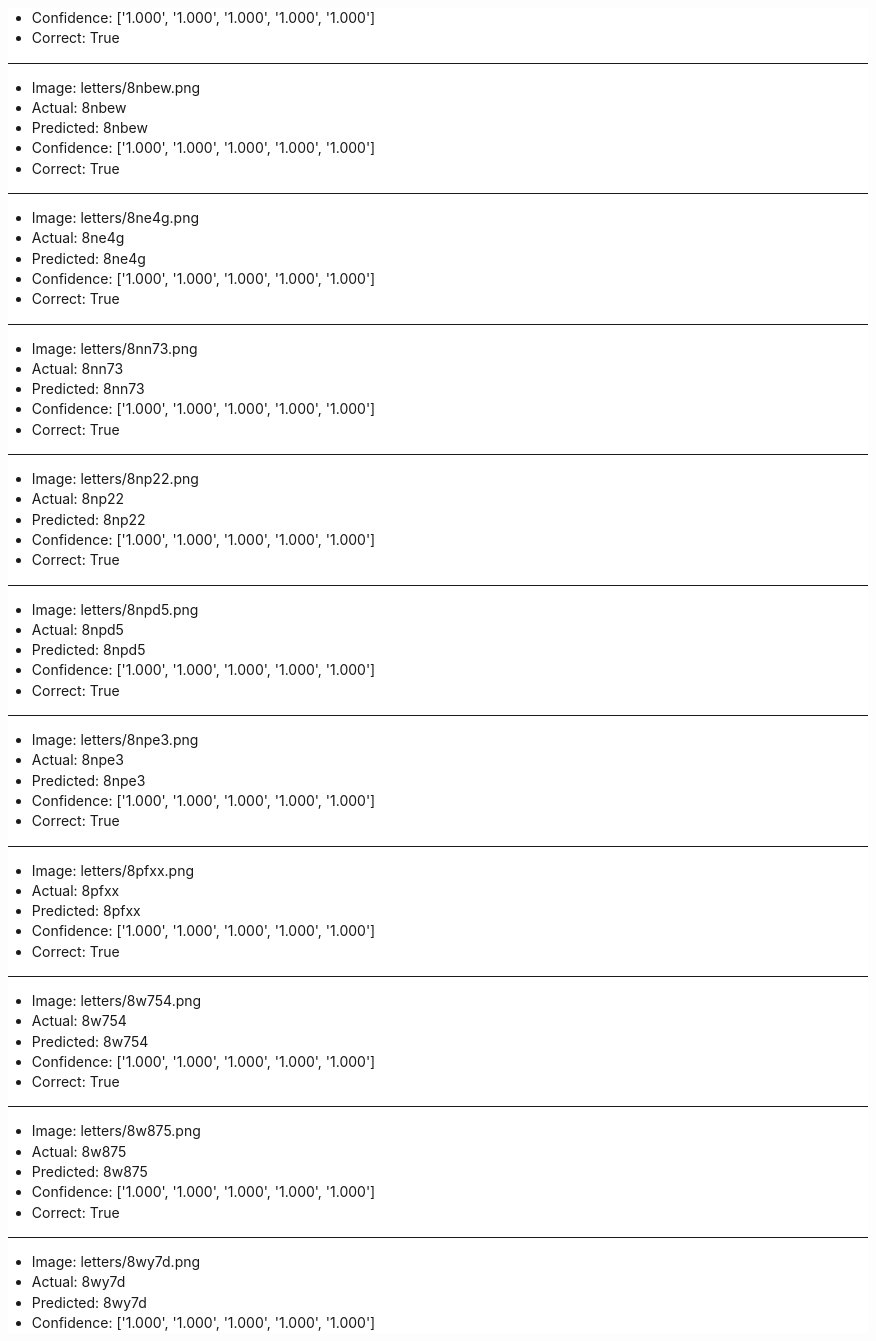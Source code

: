 - Confidence: ['1.000', '1.000', '1.000', '1.000', '1.000']
- Correct: True
--------------------------------------------------
- Image: letters/8nbew.png
- Actual: 8nbew
- Predicted: 8nbew
- Confidence: ['1.000', '1.000', '1.000', '1.000', '1.000']
- Correct: True
--------------------------------------------------
- Image: letters/8ne4g.png
- Actual: 8ne4g
- Predicted: 8ne4g
- Confidence: ['1.000', '1.000', '1.000', '1.000', '1.000']
- Correct: True
--------------------------------------------------
- Image: letters/8nn73.png
- Actual: 8nn73
- Predicted: 8nn73
- Confidence: ['1.000', '1.000', '1.000', '1.000', '1.000']
- Correct: True
--------------------------------------------------
- Image: letters/8np22.png
- Actual: 8np22
- Predicted: 8np22
- Confidence: ['1.000', '1.000', '1.000', '1.000', '1.000']
- Correct: True
--------------------------------------------------
- Image: letters/8npd5.png
- Actual: 8npd5
- Predicted: 8npd5
- Confidence: ['1.000', '1.000', '1.000', '1.000', '1.000']
- Correct: True
--------------------------------------------------
- Image: letters/8npe3.png
- Actual: 8npe3
- Predicted: 8npe3
- Confidence: ['1.000', '1.000', '1.000', '1.000', '1.000']
- Correct: True
--------------------------------------------------
- Image: letters/8pfxx.png
- Actual: 8pfxx
- Predicted: 8pfxx
- Confidence: ['1.000', '1.000', '1.000', '1.000', '1.000']
- Correct: True
--------------------------------------------------
- Image: letters/8w754.png
- Actual: 8w754
- Predicted: 8w754
- Confidence: ['1.000', '1.000', '1.000', '1.000', '1.000']
- Correct: True
--------------------------------------------------
- Image: letters/8w875.png
- Actual: 8w875
- Predicted: 8w875
- Confidence: ['1.000', '1.000', '1.000', '1.000', '1.000']
- Correct: True
--------------------------------------------------
- Image: letters/8wy7d.png
- Actual: 8wy7d
- Predicted: 8wy7d
- Confidence: ['1.000', '1.000', '1.000', '1.000', '1.000']